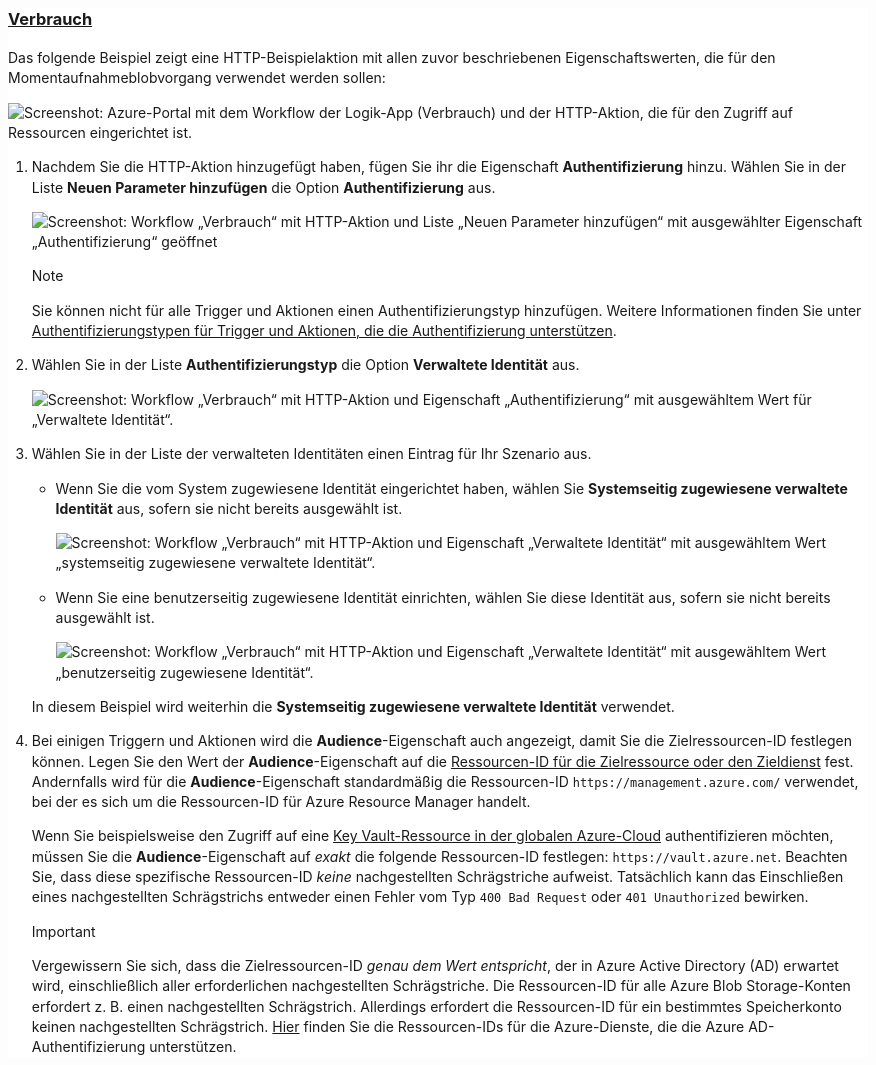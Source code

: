 ### <a name="consumption"></a>[Verbrauch](#tab/consumption)

Das folgende Beispiel zeigt eine HTTP-Beispielaktion mit allen zuvor beschriebenen Eigenschaftswerten, die für den Momentaufnahmeblobvorgang verwendet werden sollen:

![Screenshot: Azure-Portal mit dem Workflow der Logik-App (Verbrauch) und der HTTP-Aktion, die für den Zugriff auf Ressourcen eingerichtet ist.](./media/create-managed-service-identity/http-action-example.png)

1. Nachdem Sie die HTTP-Aktion hinzugefügt haben, fügen Sie ihr die Eigenschaft **Authentifizierung** hinzu. Wählen Sie in der Liste **Neuen Parameter hinzufügen** die Option **Authentifizierung** aus.

   ![Screenshot: Workflow „Verbrauch“ mit HTTP-Aktion und Liste „Neuen Parameter hinzufügen“ mit ausgewählter Eigenschaft „Authentifizierung“ geöffnet](./media/create-managed-service-identity/add-authentication-property.png)

   > [!NOTE]
   > Sie können nicht für alle Trigger und Aktionen einen Authentifizierungstyp hinzufügen. Weitere Informationen finden Sie unter [Authentifizierungstypen für Trigger und Aktionen, die die Authentifizierung unterstützen](logic-apps-securing-a-logic-app.md#authentication-types-supported-triggers-actions).

1. Wählen Sie in der Liste **Authentifizierungstyp** die Option **Verwaltete Identität** aus.

   ![Screenshot: Workflow „Verbrauch“ mit HTTP-Aktion und Eigenschaft „Authentifizierung“ mit ausgewähltem Wert für „Verwaltete Identität“.](./media/create-managed-service-identity/select-managed-identity.png)

1. Wählen Sie in der Liste der verwalteten Identitäten einen Eintrag für Ihr Szenario aus.

   * Wenn Sie die vom System zugewiesene Identität eingerichtet haben, wählen Sie **Systemseitig zugewiesene verwaltete Identität** aus, sofern sie nicht bereits ausgewählt ist.

     ![Screenshot: Workflow „Verbrauch“ mit HTTP-Aktion und Eigenschaft „Verwaltete Identität“ mit ausgewähltem Wert „systemseitig zugewiesene verwaltete Identität“.](./media/create-managed-service-identity/select-system-assigned-identity.png)

   * Wenn Sie eine benutzerseitig zugewiesene Identität einrichten, wählen Sie diese Identität aus, sofern sie nicht bereits ausgewählt ist.

     ![Screenshot: Workflow „Verbrauch“ mit HTTP-Aktion und Eigenschaft „Verwaltete Identität“ mit ausgewähltem Wert „benutzerseitig zugewiesene Identität“.](./media/create-managed-service-identity/select-user-assigned-identity-action.png)

   In diesem Beispiel wird weiterhin die **Systemseitig zugewiesene verwaltete Identität** verwendet.

1. Bei einigen Triggern und Aktionen wird die **Audience**-Eigenschaft auch angezeigt, damit Sie die Zielressourcen-ID festlegen können. Legen Sie den Wert der **Audience**-Eigenschaft auf die [Ressourcen-ID für die Zielressource oder den Zieldienst](../active-directory/managed-identities-azure-resources/services-support-managed-identities.md#azure-services-that-support-azure-ad-authentication) fest. Andernfalls wird für die **Audience**-Eigenschaft standardmäßig die Ressourcen-ID `https://management.azure.com/` verwendet, bei der es sich um die Ressourcen-ID für Azure Resource Manager handelt.
  
    Wenn Sie beispielsweise den Zugriff auf eine [Key Vault-Ressource in der globalen Azure-Cloud](../active-directory/managed-identities-azure-resources/services-support-managed-identities.md#azure-key-vault) authentifizieren möchten, müssen Sie die **Audience**-Eigenschaft auf *exakt* die folgende Ressourcen-ID festlegen: `https://vault.azure.net`. Beachten Sie, dass diese spezifische Ressourcen-ID *keine* nachgestellten Schrägstriche aufweist. Tatsächlich kann das Einschließen eines nachgestellten Schrägstrichs entweder einen Fehler vom Typ `400 Bad Request` oder `401 Unauthorized` bewirken.

   > [!IMPORTANT]
   > Vergewissern Sie sich, dass die Zielressourcen-ID *genau dem Wert entspricht*, der in Azure Active Directory (AD) erwartet wird, einschließlich aller erforderlichen nachgestellten Schrägstriche. Die Ressourcen-ID für alle Azure Blob Storage-Konten erfordert z. B. einen nachgestellten Schrägstrich. Allerdings erfordert die Ressourcen-ID für ein bestimmtes Speicherkonto keinen nachgestellten Schrägstrich. [Hier](../active-directory/managed-identities-azure-resources/services-support-managed-identities.md#azure-services-that-support-azure-ad-authentication) finden Sie die Ressourcen-IDs für die Azure-Dienste, die die Azure AD-Authentifizierung unterstützen.
